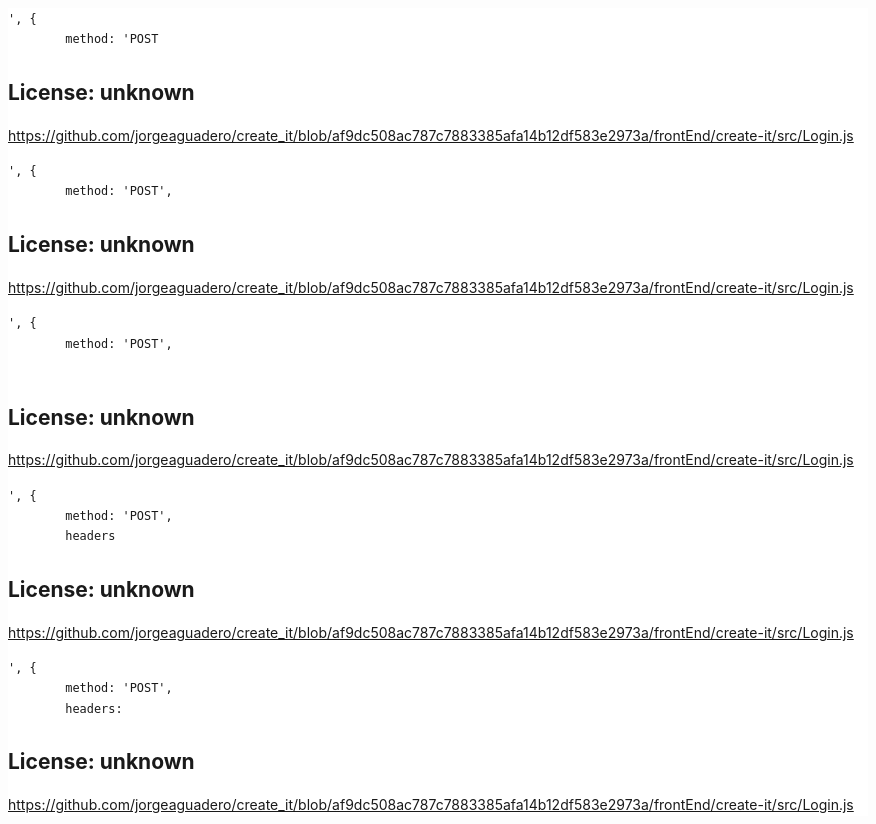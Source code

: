 ```
', {
        method: 'POST
```


## License: unknown
https://github.com/jorgeaguadero/create_it/blob/af9dc508ac787c7883385afa14b12df583e2973a/frontEnd/create-it/src/Login.js

```
', {
        method: 'POST',

```


## License: unknown
https://github.com/jorgeaguadero/create_it/blob/af9dc508ac787c7883385afa14b12df583e2973a/frontEnd/create-it/src/Login.js

```
', {
        method: 'POST',
       
```


## License: unknown
https://github.com/jorgeaguadero/create_it/blob/af9dc508ac787c7883385afa14b12df583e2973a/frontEnd/create-it/src/Login.js

```
', {
        method: 'POST',
        headers
```


## License: unknown
https://github.com/jorgeaguadero/create_it/blob/af9dc508ac787c7883385afa14b12df583e2973a/frontEnd/create-it/src/Login.js

```
', {
        method: 'POST',
        headers:
```


## License: unknown
https://github.com/jorgeaguadero/create_it/blob/af9dc508ac787c7883385afa14b12df583e2973a/frontEnd/create-it/src/Login.js

